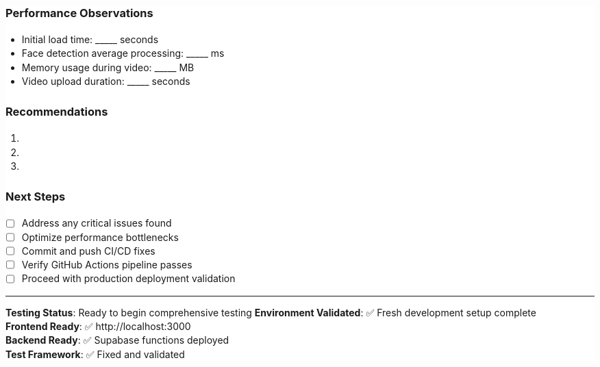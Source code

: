 ### Performance Observations
- Initial load time: _____ seconds
- Face detection average processing: _____ ms
- Memory usage during video: _____ MB
- Video upload duration: _____ seconds

### Recommendations
1. 
2. 
3. 

### Next Steps
- [ ] Address any critical issues found
- [ ] Optimize performance bottlenecks
- [ ] Commit and push CI/CD fixes
- [ ] Verify GitHub Actions pipeline passes
- [ ] Proceed with production deployment validation

---

**Testing Status**: Ready to begin comprehensive testing
**Environment Validated**: ✅ Fresh development setup complete  
**Frontend Ready**: ✅ http://localhost:3000  
**Backend Ready**: ✅ Supabase functions deployed  
**Test Framework**: ✅ Fixed and validated